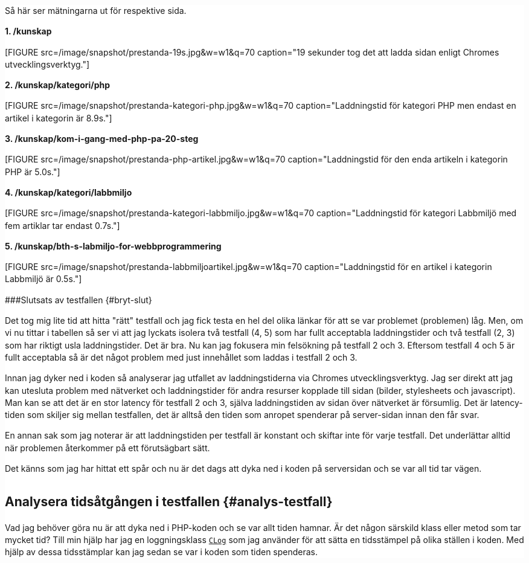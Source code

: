 
Så här ser mätningarna ut för respektive sida.

**1. /kunskap**

[FIGURE src=/image/snapshot/prestanda-19s.jpg&w=w1&q=70 caption="19 sekunder tog det att ladda sidan enligt Chromes utvecklingsverktyg."]

**2. /kunskap/kategori/php**

[FIGURE src=/image/snapshot/prestanda-kategori-php.jpg&w=w1&q=70 caption="Laddningstid för kategori PHP men endast en artikel i kategorin är 8.9s."]

**3. /kunskap/kom-i-gang-med-php-pa-20-steg**

[FIGURE src=/image/snapshot/prestanda-php-artikel.jpg&w=w1&q=70 caption="Laddningstid för den enda artikeln i kategorin PHP är 5.0s."]

**4. /kunskap/kategori/labbmiljo**

[FIGURE src=/image/snapshot/prestanda-kategori-labbmiljo.jpg&w=w1&q=70 caption="Laddningstid för kategori Labbmiljö med fem artiklar tar endast 0.7s."]

**5. /kunskap/bth-s-labmiljo-for-webbprogrammering**

[FIGURE src=/image/snapshot/prestanda-labbmiljoartikel.jpg&w=w1&q=70 caption="Laddningstid för en artikel i kategorin Labbmiljö är 0.5s."]



###Slutsats av testfallen {#bryt-slut}

Det tog mig lite tid att hitta "rätt" testfall och jag fick testa en hel del olika länkar för att se var problemet (problemen) låg. Men, om vi nu tittar i tabellen så ser vi att jag lyckats isolera två testfall (4, 5) som har fullt acceptabla laddningstider och två testfall (2, 3) som har riktigt usla laddningstider. Det är bra. Nu kan jag fokusera min felsökning på testfall 2 och 3. Eftersom testfall 4 och 5 är fullt acceptabla så är det något problem med just innehållet som laddas i testfall 2 och 3.

Innan jag dyker ned i koden så analyserar jag utfallet av laddningstiderna via Chromes utvecklingsverktyg. Jag ser direkt att jag kan utesluta problem med nätverket och laddningstider för andra resurser kopplade till sidan (bilder, stylesheets och javascript). Man kan se att det är en stor latency för testfall 2 och 3, själva laddningstiden av sidan över nätverket är försumlig. Det är latency-tiden som skiljer sig mellan testfallen, det är alltså den tiden som anropet spenderar på server-sidan innan den får svar.

En annan sak som jag noterar är att laddningstiden per testfall är konstant och skiftar inte för varje testfall. Det underlättar alltid när problemen återkommer på ett förutsägbart sätt.

Det känns som jag har hittat ett spår och nu är det dags att dyka ned i koden på serversidan och se var all tid tar vägen.



Analysera tidsåtgången i testfallen {#analys-testfall}
-----------------------------------

Vad jag behöver göra nu är att dyka ned i PHP-koden och se var allt tiden hamnar. Är det någon särskild klass eller metod som tar mycket tid? Till min hjälp har jag en loggningsklass [`CLog`](https://github.com/mosbth/lydia/blob/master/src/CLog/CLog.php) som jag använder för att sätta en tidsstämpel på olika ställen i koden. Med hjälp av dessa tidsstämplar kan jag sedan se var i koden som tiden spenderas. 
